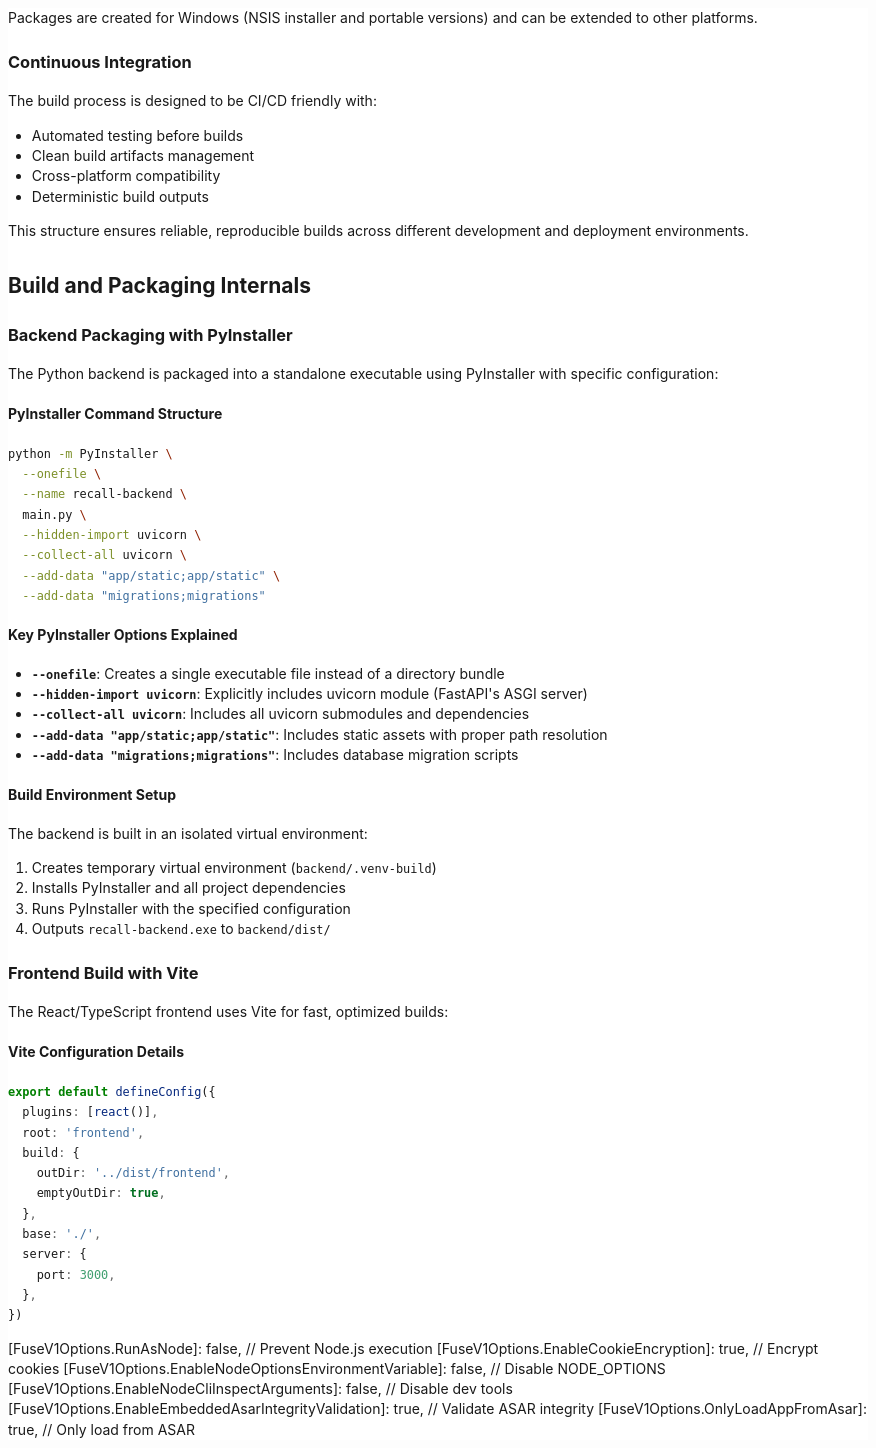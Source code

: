 Packages are created for Windows (NSIS installer and portable versions) and can be extended to other platforms.

### Continuous Integration

The build process is designed to be CI/CD friendly with:
- Automated testing before builds
- Clean build artifacts management
- Cross-platform compatibility
- Deterministic build outputs

This structure ensures reliable, reproducible builds across different development and deployment environments.

## Build and Packaging Internals

### Backend Packaging with PyInstaller

The Python backend is packaged into a standalone executable using PyInstaller with specific configuration:

#### PyInstaller Command Structure
```bash
python -m PyInstaller \
  --onefile \
  --name recall-backend \
  main.py \
  --hidden-import uvicorn \
  --collect-all uvicorn \
  --add-data "app/static;app/static" \
  --add-data "migrations;migrations"
```

#### Key PyInstaller Options Explained
- **`--onefile`**: Creates a single executable file instead of a directory bundle
- **`--hidden-import uvicorn`**: Explicitly includes uvicorn module (FastAPI's ASGI server)
- **`--collect-all uvicorn`**: Includes all uvicorn submodules and dependencies
- **`--add-data "app/static;app/static"`**: Includes static assets with proper path resolution
- **`--add-data "migrations;migrations"`**: Includes database migration scripts

#### Build Environment Setup
The backend is built in an isolated virtual environment:
1. Creates temporary virtual environment (`backend/.venv-build`)
2. Installs PyInstaller and all project dependencies
3. Runs PyInstaller with the specified configuration
4. Outputs `recall-backend.exe` to `backend/dist/`

### Frontend Build with Vite

The React/TypeScript frontend uses Vite for fast, optimized builds:

#### Vite Configuration Details
```typescript
export default defineConfig({
  plugins: [react()],
  root: 'frontend',
  build: {
    outDir: '../dist/frontend',
    emptyOutDir: true,
  },
  base: './',
  server: {
    port: 3000,
  },
})
```

  [FuseV1Options.RunAsNode]: false,                    // Prevent Node.js execution
  [FuseV1Options.EnableCookieEncryption]: true,       // Encrypt cookies
  [FuseV1Options.EnableNodeOptionsEnvironmentVariable]: false, // Disable NODE_OPTIONS
  [FuseV1Options.EnableNodeCliInspectArguments]: false, // Disable dev tools
  [FuseV1Options.EnableEmbeddedAsarIntegrityValidation]: true, // Validate ASAR integrity
  [FuseV1Options.OnlyLoadAppFromAsar]: true,          // Only load from ASAR